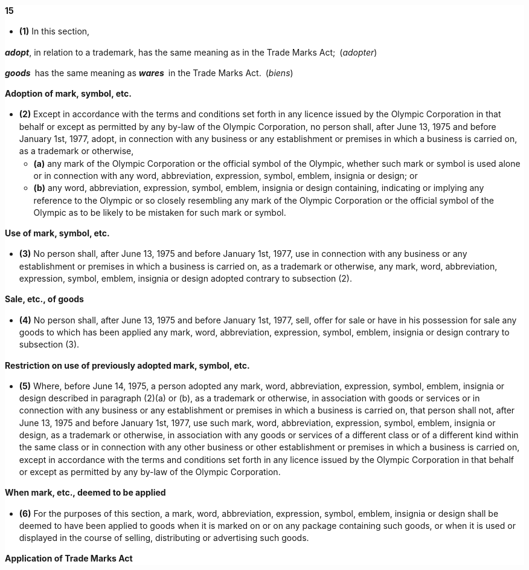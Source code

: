 **15** 

- **(1)** In this section,

***adopt***, in relation to a trademark, has the same meaning as in the Trade Marks Act; (*adopter*)

***goods*** has the same meaning as ***wares*** in the Trade Marks Act. (*biens*)

**Adoption of mark, symbol, etc.**

- **(2)** Except in accordance with the terms and conditions set forth in any licence issued by the Olympic Corporation in that behalf or except as permitted by any by-law of the Olympic Corporation, no person shall, after June 13, 1975 and before January 1st, 1977, adopt, in connection with any business or any establishment or premises in which a business is carried on, as a trademark or otherwise,
	- **(a)** any mark of the Olympic Corporation or the official symbol of the Olympic, whether such mark or symbol is used alone or in connection with any word, abbreviation, expression, symbol, emblem, insignia or design; or
	- **(b)** any word, abbreviation, expression, symbol, emblem, insignia or design containing, indicating or implying any reference to the Olympic or so closely resembling any mark of the Olympic Corporation or the official symbol of the Olympic as to be likely to be mistaken for such mark or symbol.

**Use of mark, symbol, etc.**

- **(3)** No person shall, after June 13, 1975 and before January 1st, 1977, use in connection with any business or any establishment or premises in which a business is carried on, as a trademark or otherwise, any mark, word, abbreviation, expression, symbol, emblem, insignia or design adopted contrary to subsection (2).

**Sale, etc., of goods**

- **(4)** No person shall, after June 13, 1975 and before January 1st, 1977, sell, offer for sale or have in his possession for sale any goods to which has been applied any mark, word, abbreviation, expression, symbol, emblem, insignia or design contrary to subsection (3).

**Restriction on use of previously adopted mark, symbol, etc.**

- **(5)** Where, before June 14, 1975, a person adopted any mark, word, abbreviation, expression, symbol, emblem, insignia or design described in paragraph (2)(a) or (b), as a trademark or otherwise, in association with goods or services or in connection with any business or any establishment or premises in which a business is carried on, that person shall not, after June 13, 1975 and before January 1st, 1977, use such mark, word, abbreviation, expression, symbol, emblem, insignia or design, as a trademark or otherwise, in association with any goods or services of a different class or of a different kind within the same class or in connection with any other business or other establishment or premises in which a business is carried on, except in accordance with the terms and conditions set forth in any licence issued by the Olympic Corporation in that behalf or except as permitted by any by-law of the Olympic Corporation.

**When mark, etc., deemed to be applied**

- **(6)** For the purposes of this section, a mark, word, abbreviation, expression, symbol, emblem, insignia or design shall be deemed to have been applied to goods when it is marked on or on any package containing such goods, or when it is used or displayed in the course of selling, distributing or advertising such goods.

**Application of Trade Marks Act**
